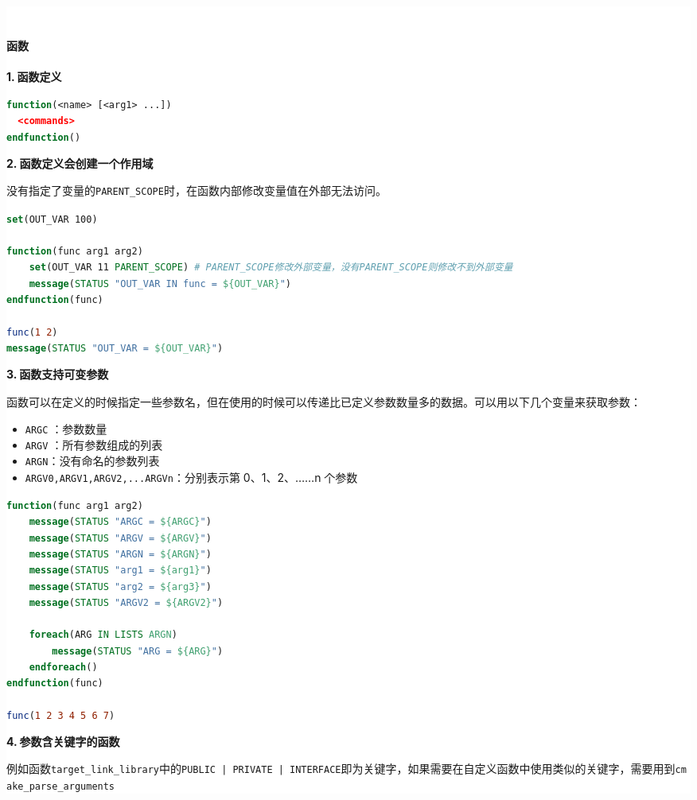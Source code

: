 &nbsp;

#### 函数

**1. 函数定义**

```cmake
function(<name> [<arg1> ...])
  <commands>
endfunction()
```

**2. 函数定义会创建一个作用域**

没有指定了变量的`PARENT_SCOPE`时，在函数内部修改变量值在外部无法访问。

```cmake
set(OUT_VAR 100)

function(func arg1 arg2)
    set(OUT_VAR 11 PARENT_SCOPE) # PARENT_SCOPE修改外部变量，没有PARENT_SCOPE则修改不到外部变量
    message(STATUS "OUT_VAR IN func = ${OUT_VAR}")
endfunction(func)

func(1 2)
message(STATUS "OUT_VAR = ${OUT_VAR}")
```

**3. 函数支持可变参数**

函数可以在定义的时候指定一些参数名，但在使用的时候可以传递比已定义参数数量多的数据。可以用以下几个变量来获取参数：

- `ARGC` ：参数数量
- `ARGV` ：所有参数组成的列表
- `ARGN`：没有命名的参数列表
- `ARGV0,ARGV1,ARGV2,...ARGVn`：分别表示第 0、1、2、……n 个参数

```cmake
function(func arg1 arg2)
    message(STATUS "ARGC = ${ARGC}")
    message(STATUS "ARGV = ${ARGV}")
    message(STATUS "ARGN = ${ARGN}")
    message(STATUS "arg1 = ${arg1}")
    message(STATUS "arg2 = ${arg3}")
    message(STATUS "ARGV2 = ${ARGV2}")

    foreach(ARG IN LISTS ARGN)
        message(STATUS "ARG = ${ARG}")
    endforeach()
endfunction(func)

func(1 2 3 4 5 6 7)
```

**4. 参数含关键字的函数**

例如函数`target_link_library`中的`PUBLIC | PRIVATE | INTERFACE`即为关键字，如果需要在自定义函数中使用类似的关键字，需要用到`cmake_parse_arguments`
